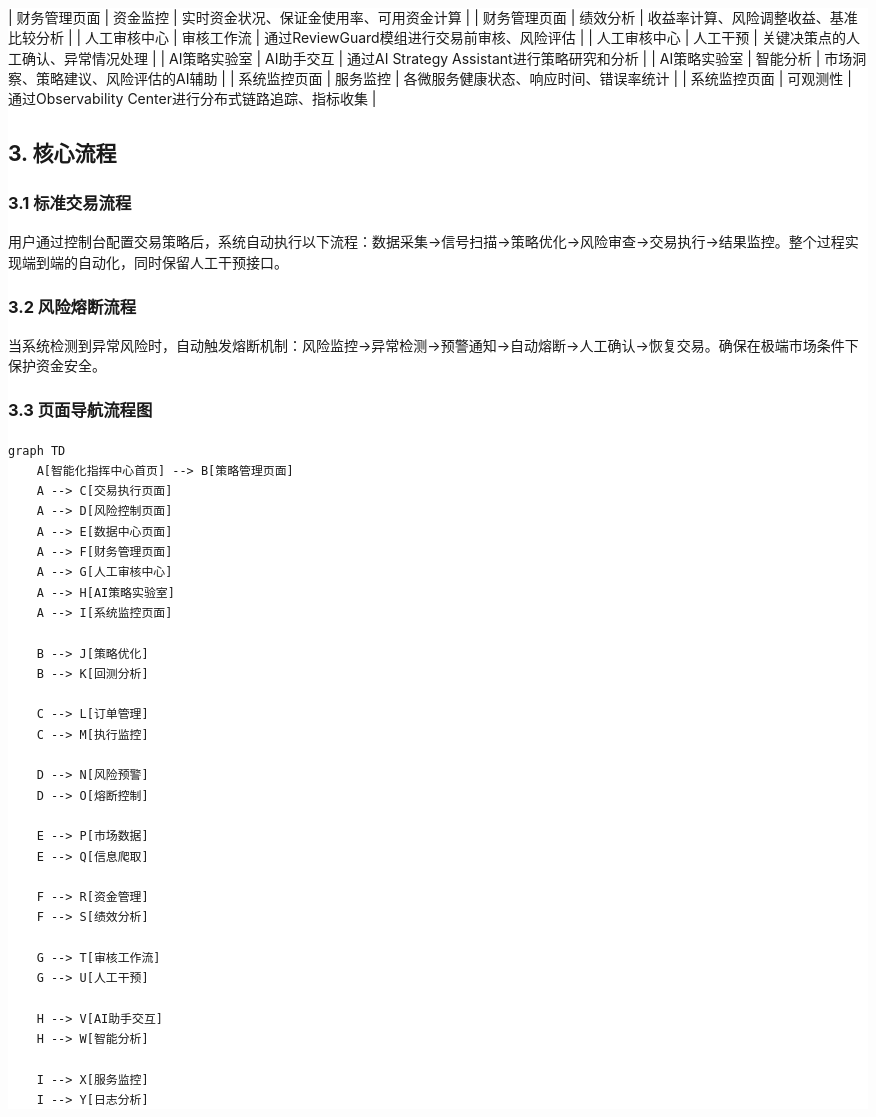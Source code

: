 | 财务管理页面 | 资金监控 | 实时资金状况、保证金使用率、可用资金计算 |
| 财务管理页面 | 绩效分析 | 收益率计算、风险调整收益、基准比较分析 |
| 人工审核中心 | 审核工作流 | 通过ReviewGuard模组进行交易前审核、风险评估 |
| 人工审核中心 | 人工干预 | 关键决策点的人工确认、异常情况处理 |
| AI策略实验室 | AI助手交互 | 通过AI Strategy Assistant进行策略研究和分析 |
| AI策略实验室 | 智能分析 | 市场洞察、策略建议、风险评估的AI辅助 |
| 系统监控页面 | 服务监控 | 各微服务健康状态、响应时间、错误率统计 |
| 系统监控页面 | 可观测性 | 通过Observability Center进行分布式链路追踪、指标收集 |

## 3. 核心流程

### 3.1 标准交易流程

用户通过控制台配置交易策略后，系统自动执行以下流程：数据采集→信号扫描→策略优化→风险审查→交易执行→结果监控。整个过程实现端到端的自动化，同时保留人工干预接口。

### 3.2 风险熔断流程

当系统检测到异常风险时，自动触发熔断机制：风险监控→异常检测→预警通知→自动熔断→人工确认→恢复交易。确保在极端市场条件下保护资金安全。

### 3.3 页面导航流程图

```mermaid
graph TD
    A[智能化指挥中心首页] --> B[策略管理页面]
    A --> C[交易执行页面]
    A --> D[风险控制页面]
    A --> E[数据中心页面]
    A --> F[财务管理页面]
    A --> G[人工审核中心]
    A --> H[AI策略实验室]
    A --> I[系统监控页面]
    
    B --> J[策略优化]
    B --> K[回测分析]
    
    C --> L[订单管理]
    C --> M[执行监控]
    
    D --> N[风险预警]
    D --> O[熔断控制]
    
    E --> P[市场数据]
    E --> Q[信息爬取]
    
    F --> R[资金管理]
    F --> S[绩效分析]
    
    G --> T[审核工作流]
    G --> U[人工干预]
    
    H --> V[AI助手交互]
    H --> W[智能分析]
    
    I --> X[服务监控]
    I --> Y[日志分析]
```
